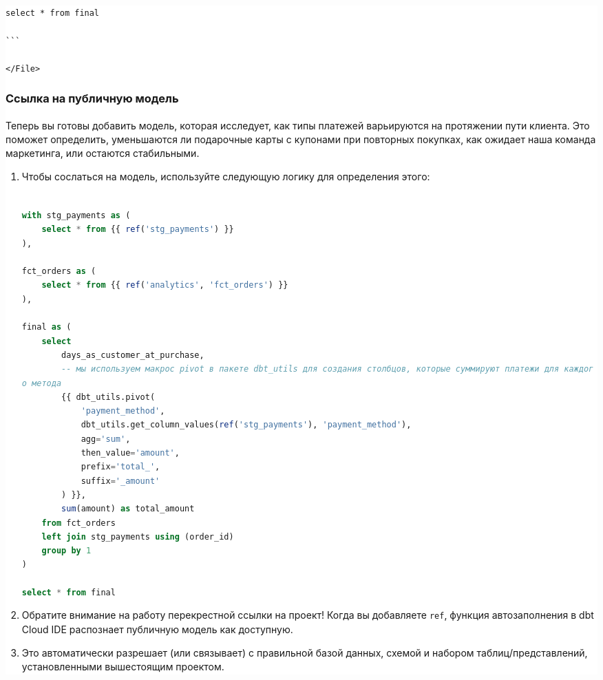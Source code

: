     select * from final

    ```

    </File>

### Ссылка на публичную модель

Теперь вы готовы добавить модель, которая исследует, как типы платежей варьируются на протяжении пути клиента. Это поможет определить, уменьшаются ли подарочные карты с купонами при повторных покупках, как ожидает наша команда маркетинга, или остаются стабильными.

1. Чтобы сослаться на модель, используйте следующую логику для определения этого:

    <File name='models/core/agg_customer_payment_journey.sql'>

    ```sql

    with stg_payments as (
        select * from {{ ref('stg_payments') }}
    ),

    fct_orders as (
        select * from {{ ref('analytics', 'fct_orders') }}
    ),

    final as (
        select 
            days_as_customer_at_purchase,
            -- мы используем макрос pivot в пакете dbt_utils для создания столбцов, которые суммируют платежи для каждого метода
            {{ dbt_utils.pivot(
                'payment_method',
                dbt_utils.get_column_values(ref('stg_payments'), 'payment_method'),
                agg='sum',
                then_value='amount',
                prefix='total_',
                suffix='_amount'
            ) }}, 
            sum(amount) as total_amount
        from fct_orders
        left join stg_payments using (order_id)
        group by 1
    )

    select * from final

    ```

    </File> 

2. Обратите внимание на работу перекрестной ссылки на проект! Когда вы добавляете `ref`, функция автозаполнения в dbt Cloud IDE распознает публичную модель как доступную.
<Lightbox src="/img/guides/dbt-mesh/cross_proj_ref_autocomplete.png" title="Автозаполнение перекрестной ссылки на проект в dbt Cloud IDE" />

3. Это автоматически разрешает (или связывает) с правильной базой данных, схемой и набором таблиц/представлений, установленными вышестоящим проектом.
<Lightbox src="/img/guides/dbt-mesh/cross_proj_ref_compile.png" title="Компиляция перекрестной ссылки на проект" />
